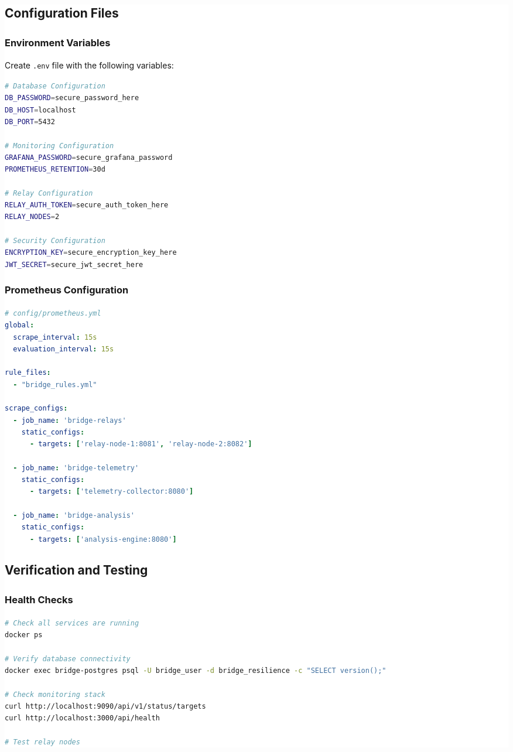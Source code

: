 ## Configuration Files

### Environment Variables
Create `.env` file with the following variables:
```bash
# Database Configuration
DB_PASSWORD=secure_password_here
DB_HOST=localhost
DB_PORT=5432

# Monitoring Configuration
GRAFANA_PASSWORD=secure_grafana_password
PROMETHEUS_RETENTION=30d

# Relay Configuration
RELAY_AUTH_TOKEN=secure_auth_token_here
RELAY_NODES=2

# Security Configuration
ENCRYPTION_KEY=secure_encryption_key_here
JWT_SECRET=secure_jwt_secret_here
```

### Prometheus Configuration
```yaml
# config/prometheus.yml
global:
  scrape_interval: 15s
  evaluation_interval: 15s

rule_files:
  - "bridge_rules.yml"

scrape_configs:
  - job_name: 'bridge-relays'
    static_configs:
      - targets: ['relay-node-1:8081', 'relay-node-2:8082']

  - job_name: 'bridge-telemetry'
    static_configs:
      - targets: ['telemetry-collector:8080']

  - job_name: 'bridge-analysis'
    static_configs:
      - targets: ['analysis-engine:8080']
```

## Verification and Testing

### Health Checks
```bash
# Check all services are running
docker ps

# Verify database connectivity
docker exec bridge-postgres psql -U bridge_user -d bridge_resilience -c "SELECT version();"

# Check monitoring stack
curl http://localhost:9090/api/v1/status/targets
curl http://localhost:3000/api/health

# Test relay nodes
```